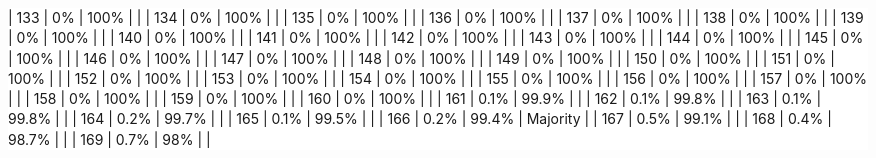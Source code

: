 | 133 | 0% | 100% |  |
| 134 | 0% | 100% |  |
| 135 | 0% | 100% |  |
| 136 | 0% | 100% |  |
| 137 | 0% | 100% |  |
| 138 | 0% | 100% |  |
| 139 | 0% | 100% |  |
| 140 | 0% | 100% |  |
| 141 | 0% | 100% |  |
| 142 | 0% | 100% |  |
| 143 | 0% | 100% |  |
| 144 | 0% | 100% |  |
| 145 | 0% | 100% |  |
| 146 | 0% | 100% |  |
| 147 | 0% | 100% |  |
| 148 | 0% | 100% |  |
| 149 | 0% | 100% |  |
| 150 | 0% | 100% |  |
| 151 | 0% | 100% |  |
| 152 | 0% | 100% |  |
| 153 | 0% | 100% |  |
| 154 | 0% | 100% |  |
| 155 | 0% | 100% |  |
| 156 | 0% | 100% |  |
| 157 | 0% | 100% |  |
| 158 | 0% | 100% |  |
| 159 | 0% | 100% |  |
| 160 | 0% | 100% |  |
| 161 | 0.1% | 99.9% |  |
| 162 | 0.1% | 99.8% |  |
| 163 | 0.1% | 99.8% |  |
| 164 | 0.2% | 99.7% |  |
| 165 | 0.1% | 99.5% |  |
| 166 | 0.2% | 99.4% | Majority |
| 167 | 0.5% | 99.1% |  |
| 168 | 0.4% | 98.7% |  |
| 169 | 0.7% | 98% |  |